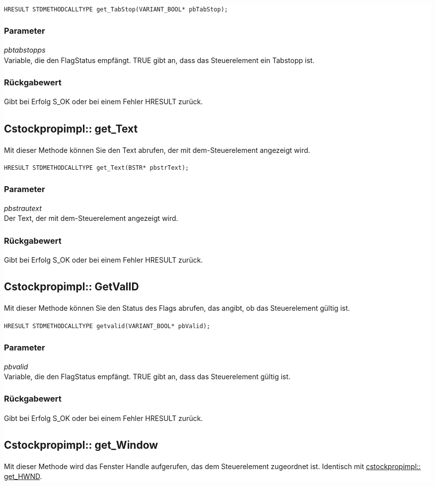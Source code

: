 ```
HRESULT STDMETHODCALLTYPE get_TabStop(VARIANT_BOOL* pbTabStop);
```

### <a name="parameters"></a>Parameter

*pbtabstopps*<br/>
Variable, die den FlagStatus empfängt. TRUE gibt an, dass das Steuerelement ein Tabstopp ist.

### <a name="return-value"></a>Rückgabewert

Gibt bei Erfolg S_OK oder bei einem Fehler HRESULT zurück.

##  <a name="cstockpropimplget_text"></a><a name="get_text"></a>Cstockpropimpl:: get_Text

Mit dieser Methode können Sie den Text abrufen, der mit dem-Steuerelement angezeigt wird.

```
HRESULT STDMETHODCALLTYPE get_Text(BSTR* pbstrText);
```

### <a name="parameters"></a>Parameter

*pbstrautext*<br/>
Der Text, der mit dem-Steuerelement angezeigt wird.

### <a name="return-value"></a>Rückgabewert

Gibt bei Erfolg S_OK oder bei einem Fehler HRESULT zurück.

##  <a name="cstockpropimplgetvalid"></a><a name="get_valid"></a>Cstockpropimpl:: GetValID

Mit dieser Methode können Sie den Status des Flags abrufen, das angibt, ob das Steuerelement gültig ist.

```
HRESULT STDMETHODCALLTYPE getvalid(VARIANT_BOOL* pbValid);
```

### <a name="parameters"></a>Parameter

*pbvalid*<br/>
Variable, die den FlagStatus empfängt. TRUE gibt an, dass das Steuerelement gültig ist.

### <a name="return-value"></a>Rückgabewert

Gibt bei Erfolg S_OK oder bei einem Fehler HRESULT zurück.

##  <a name="cstockpropimplget_window"></a><a name="get_window"></a>Cstockpropimpl:: get_Window

Mit dieser Methode wird das Fenster Handle aufgerufen, das dem Steuerelement zugeordnet ist. Identisch mit [cstockpropimpl:: get_HWND](#get_hwnd).
